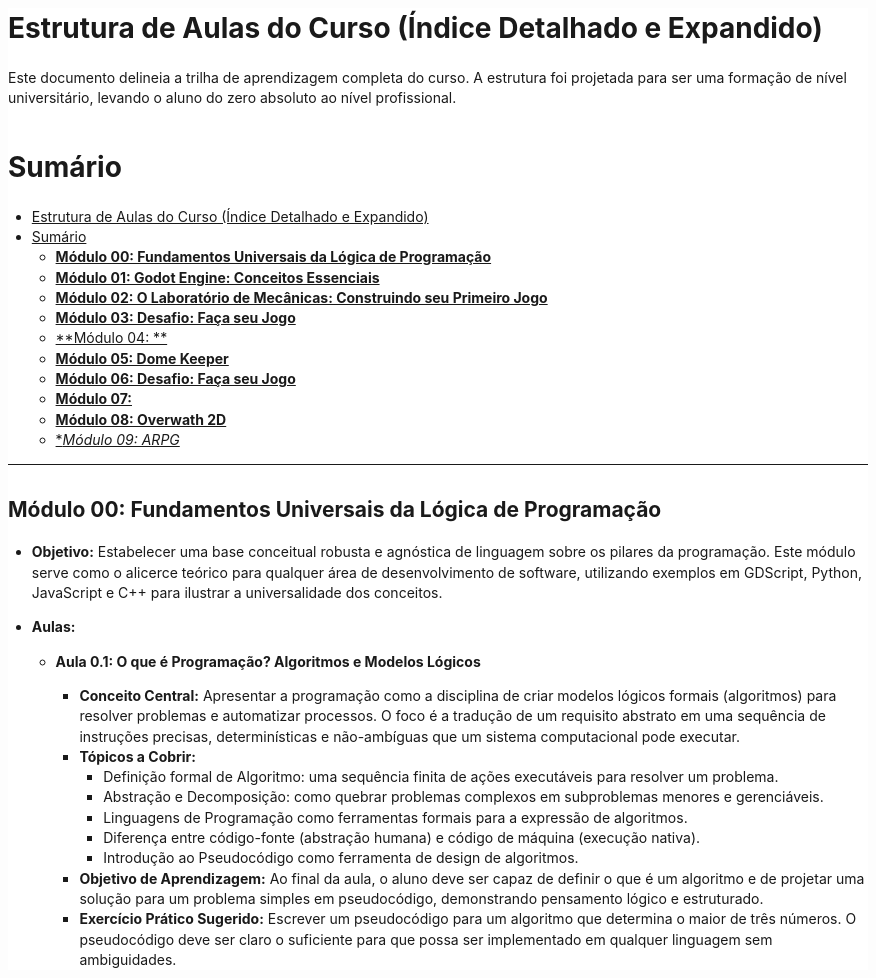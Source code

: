 # Estrutura de Aulas do Curso (Índice Detalhado e Expandido)

Este documento delineia a trilha de aprendizagem completa do curso. A estrutura foi projetada para ser uma formação de nível universitário, levando o aluno do zero absoluto ao nível profissional.

# Sumário

- [Estrutura de Aulas do Curso (Índice Detalhado e Expandido)](#estrutura-de-aulas-do-curso-índice-detalhado-e-expandido)
- [Sumário](#sumário)
  - [**Módulo 00: Fundamentos Universais da Lógica de Programação**](#módulo-00-fundamentos-universais-da-lógica-de-programação)
  - [**Módulo 01: Godot Engine: Conceitos Essenciais**](#módulo-01-godot-engine-conceitos-essenciais)
  - [**Módulo 02: O Laboratório de Mecânicas: Construindo seu Primeiro Jogo**](#módulo-02-o-laboratório-de-mecânicas-construindo-seu-primeiro-jogo)
  - [**Módulo 03: Desafio: Faça seu Jogo**](#módulo-03-desafio-faça-seu-jogo)
  - [\*\*Módulo 04: \*\*](#módulo-04-)
  - [**Módulo 05: Dome Keeper**](#módulo-05-dome-keeper)
  - [**Módulo 06: Desafio: Faça seu Jogo**](#módulo-06-desafio-faça-seu-jogo)
  - [**Módulo 07:**](#módulo-07)
  - [**Módulo 08: Overwath 2D**](#módulo-08-overwath-2d)
  - [\*_Módulo 09: ARPG_](#módulo-09-arpg)

---

## **Módulo 00: Fundamentos Universais da Lógica de Programação**

- **Objetivo:** Estabelecer uma base conceitual robusta e agnóstica de linguagem sobre os pilares da programação. Este módulo serve como o alicerce teórico para qualquer área de desenvolvimento de software, utilizando exemplos em GDScript, Python, JavaScript e C++ para ilustrar a universalidade dos conceitos.

- **Aulas:**

  - **Aula 0.1: O que é Programação? Algoritmos e Modelos Lógicos**

    - **Conceito Central:** Apresentar a programação como a disciplina de criar modelos lógicos formais (algoritmos) para resolver problemas e automatizar processos. O foco é a tradução de um requisito abstrato em uma sequência de instruções precisas, determinísticas e não-ambíguas que um sistema computacional pode executar.
    - **Tópicos a Cobrir:**
      - Definição formal de Algoritmo: uma sequência finita de ações executáveis para resolver um problema.
      - Abstração e Decomposição: como quebrar problemas complexos em subproblemas menores e gerenciáveis.
      - Linguagens de Programação como ferramentas formais para a expressão de algoritmos.
      - Diferença entre código-fonte (abstração humana) e código de máquina (execução nativa).
      - Introdução ao Pseudocódigo como ferramenta de design de algoritmos.
    - **Objetivo de Aprendizagem:** Ao final da aula, o aluno deve ser capaz de definir o que é um algoritmo e de projetar uma solução para um problema simples em pseudocódigo, demonstrando pensamento lógico e estruturado.
    - **Exercício Prático Sugerido:** Escrever um pseudocódigo para um algoritmo que determina o maior de três números. O pseudocódigo deve ser claro o suficiente para que possa ser implementado em qualquer linguagem sem ambiguidades.
